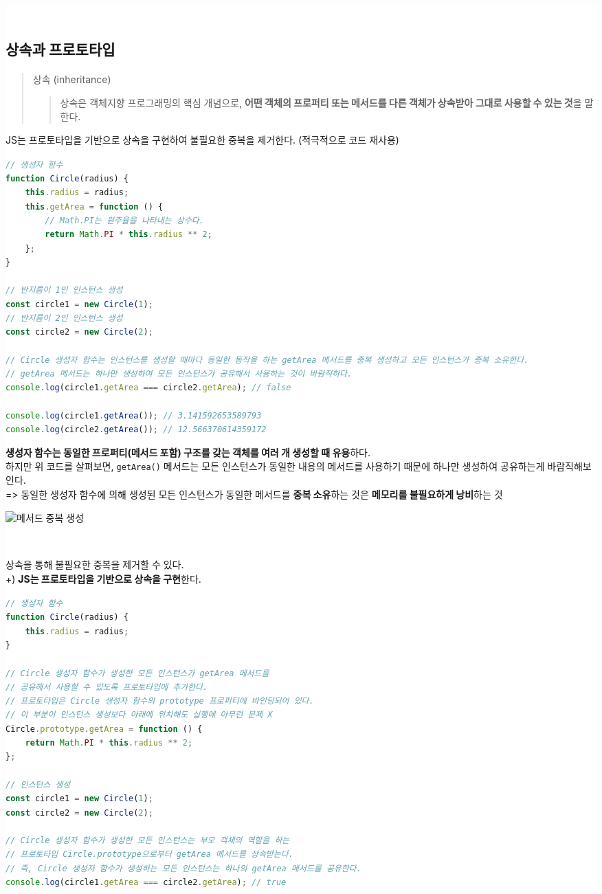 <br/>

## 상속과 프로토타입

> 상속 (inheritance)
>
> > 상속은 객체지향 프로그래밍의 핵심 개념으로, **어떤 객체의 프로퍼티 또는 메서드를 다른 객체가 상속받아 그대로 사용할 수 있는 것**을 말한다.

JS는 프로토타입을 기반으로 상속을 구현하여 불필요한 중복을 제거한다. (적극적으로 코드 재사용)

```js
// 생성자 함수
function Circle(radius) {
    this.radius = radius;
    this.getArea = function () {
        // Math.PI는 원주율을 나타내는 상수다.
        return Math.PI * this.radius ** 2;
    };
}

// 반지름이 1인 인스턴스 생성
const circle1 = new Circle(1);
// 반지름이 2인 인스턴스 생성
const circle2 = new Circle(2);

// Circle 생성자 함수는 인스턴스를 생성할 때마다 동일한 동작을 하는 getArea 메서드를 중복 생성하고 모든 인스턴스가 중복 소유한다.
// getArea 메서드는 하나만 생성하여 모든 인스턴스가 공유해서 사용하는 것이 바람직하다.
console.log(circle1.getArea === circle2.getArea); // false

console.log(circle1.getArea()); // 3.141592653589793
console.log(circle2.getArea()); // 12.566370614359172
```

**생성자 함수는 동일한 프로퍼티(메서드 포함) 구조를 갖는 객체를 여러 개 생성할 때 유용**하다.  
하지만 위 코드를 살펴보면, `getArea()` 메서드는 모든 인스턴스가 동일한 내용의 메서드를 사용하기 때문에 하나만 생성하여 공유하는게 바람직해보인다.  
=> 동일한 생성자 함수에 의해 생성된 모든 인스턴스가 동일한 메서드를 **중복 소유**하는 것은 **메모리를 불필요하게 낭비**하는 것

![메서드 중복 생성](https://velog.velcdn.com/images%2Fhangem422%2Fpost%2F01c1b954-1fb9-4452-b57a-e51a87533411%2Fjavascript-prototype01.png)

<br/>

상속을 통해 불필요한 중복을 제거할 수 있다.  
+) **JS는 프로토타입을 기반으로 상속을 구현**한다.

```js
// 생성자 함수
function Circle(radius) {
    this.radius = radius;
}

// Circle 생성자 함수가 생성한 모든 인스턴스가 getArea 메서드를
// 공유해서 사용할 수 있도록 프로토타입에 추가한다.
// 프로토타입은 Circle 생성자 함수의 prototype 프로퍼티에 바인딩되어 있다.
// 이 부분이 인스턴스 생성보다 아래에 위치해도 실행에 아무런 문제 X
Circle.prototype.getArea = function () {
    return Math.PI * this.radius ** 2;
};

// 인스턴스 생성
const circle1 = new Circle(1);
const circle2 = new Circle(2);

// Circle 생성자 함수가 생성한 모든 인스턴스는 부모 객체의 역할을 하는
// 프로토타입 Circle.prototype으로부터 getArea 메서드를 상속받는다.
// 즉, Circle 생성자 함수가 생성하는 모든 인스턴스는 하나의 getArea 메서드를 공유한다.
console.log(circle1.getArea === circle2.getArea); // true
```